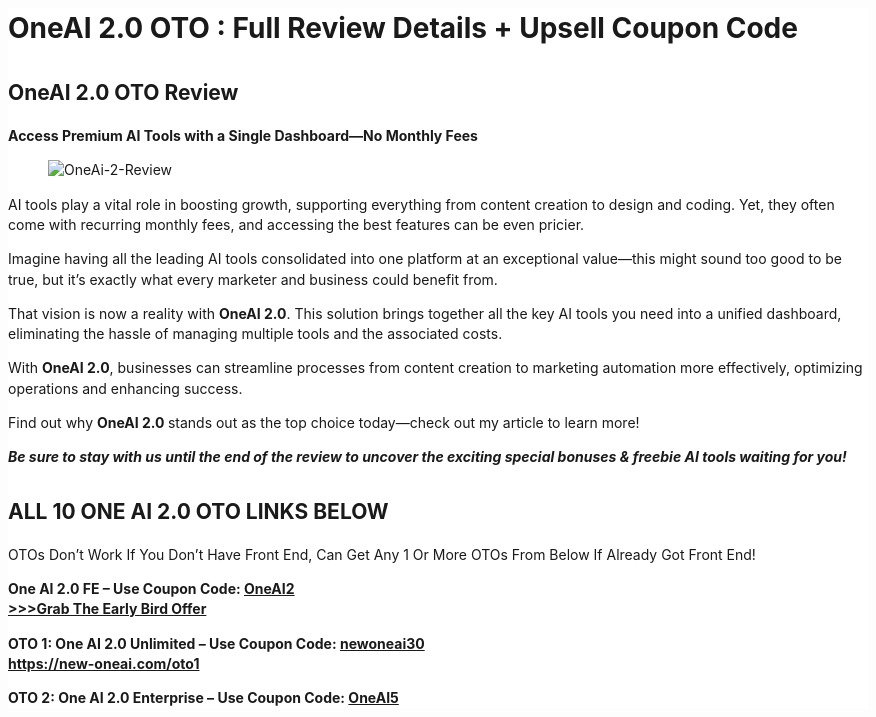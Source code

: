# OneAI 2.0 OTO : Full Review Details + Upsell Coupon Code
<h2 data-w-id="b3b6cf3a-c2e7-8202-807b-71ce202103fd" data-wf-id="[&quot;b3b6cf3a-c2e7-8202-807b-71ce202103fd&quot;]" data-automation-id="dyn-item-post-body-input"><strong data-w-id="f0d4608f-0ff4-5535-797c-e9d300ff5aac" data-wf-id="[&quot;f0d4608f-0ff4-5535-797c-e9d300ff5aac&quot;]" data-automation-id="dyn-item-post-body-input">OneAI 2.0 OTO Review </strong></h2>
<p data-w-id="e350714a-6614-88c8-46b3-4e92a99cfd1f" data-wf-id="[&quot;e350714a-6614-88c8-46b3-4e92a99cfd1f&quot;]" data-automation-id="dyn-item-post-body-input"><strong data-w-id="c3dd68a3-b39a-eb1b-84c4-fab5d4463602" data-wf-id="[&quot;c3dd68a3-b39a-eb1b-84c4-fab5d4463602&quot;]" data-automation-id="dyn-item-post-body-input">Access Premium AI Tools with a Single Dashboard—No Monthly Fees</strong></p>
<figure class="w-richtext-align-center w-richtext-figure-type-image" data-w-id="7f4487ec-03cd-20fe-3db6-455749b50ef1" data-wf-id="[&quot;7f4487ec-03cd-20fe-3db6-455749b50ef1&quot;]" data-automation-id="dyn-item-post-body-input">
<div data-w-id="7f4487ec-03cd-20fe-3db6-455749b50ef2" data-wf-id="[&quot;7f4487ec-03cd-20fe-3db6-455749b50ef2&quot;]" data-automation-id="dyn-item-post-body-input"><img src="https://cdn.prod.website-files.com/650d25b7d6ebe9d9032aa4e3/672e0a789cd361e85894d86f_OneAi-2-Review.png" alt="OneAi-2-Review" data-automation-id="dyn-item-post-body-input" data-wf-id="[&quot;4c414b8f-23b2-4a25-9436-2ad3fe30b728&quot;]" data-w-id="4c414b8f-23b2-4a25-9436-2ad3fe30b728" /></div>
</figure>
<p data-w-id="922d2f34-f5c5-6163-3ff9-15d2dba8b76c" data-wf-id="[&quot;922d2f34-f5c5-6163-3ff9-15d2dba8b76c&quot;]" data-automation-id="dyn-item-post-body-input">AI tools play a vital role in boosting growth, supporting everything from content creation to design and coding. Yet, they often come with recurring monthly fees, and accessing the best features can be even pricier.</p>
<p data-w-id="b3b192e9-6ba9-a295-f6e0-1d02577c650d" data-wf-id="[&quot;b3b192e9-6ba9-a295-f6e0-1d02577c650d&quot;]" data-automation-id="dyn-item-post-body-input">Imagine having all the leading AI tools consolidated into one platform at an exceptional value—this might sound too good to be true, but it’s exactly what every marketer and business could benefit from.</p>
<p data-w-id="fc1a3c8a-db31-424d-e6b4-30cbc1ab5c81" data-wf-id="[&quot;fc1a3c8a-db31-424d-e6b4-30cbc1ab5c81&quot;]" data-automation-id="dyn-item-post-body-input">That vision is now a reality with <strong data-w-id="bf30d991-8f15-2317-da20-b119b2684dd2" data-wf-id="[&quot;bf30d991-8f15-2317-da20-b119b2684dd2&quot;]" data-automation-id="dyn-item-post-body-input">OneAI 2.0</strong>. This solution brings together all the key AI tools you need into a unified dashboard, eliminating the hassle of managing multiple tools and the associated costs.</p>
<p data-w-id="79567796-e9b3-5f0b-be5e-f2d6364278fc" data-wf-id="[&quot;79567796-e9b3-5f0b-be5e-f2d6364278fc&quot;]" data-automation-id="dyn-item-post-body-input">With <strong data-w-id="0cc78f7c-7ceb-a6a9-ce3a-11cdb5ef95d0" data-wf-id="[&quot;0cc78f7c-7ceb-a6a9-ce3a-11cdb5ef95d0&quot;]" data-automation-id="dyn-item-post-body-input">OneAI 2.0</strong>, businesses can streamline processes from content creation to marketing automation more effectively, optimizing operations and enhancing success.</p>
<p data-w-id="229ea143-64e4-5b25-055b-48d3909dcfe4" data-wf-id="[&quot;229ea143-64e4-5b25-055b-48d3909dcfe4&quot;]" data-automation-id="dyn-item-post-body-input">Find out why <strong data-w-id="b045b80e-8c07-3fec-720a-a0cf9bb43292" data-wf-id="[&quot;b045b80e-8c07-3fec-720a-a0cf9bb43292&quot;]" data-automation-id="dyn-item-post-body-input">OneAI 2.0 </strong>stands out as the top choice today—check out my article to learn more!</p>
<p data-w-id="46254d1a-8ab9-548c-832f-6bf3ef3ba46d" data-wf-id="[&quot;46254d1a-8ab9-548c-832f-6bf3ef3ba46d&quot;]" data-automation-id="dyn-item-post-body-input"><strong data-w-id="96d769f7-50f3-277c-2303-bd17bcb1e4b4" data-wf-id="[&quot;96d769f7-50f3-277c-2303-bd17bcb1e4b4&quot;]" data-automation-id="dyn-item-post-body-input"><em data-w-id="49a2ca97-b465-646d-38d8-3e5eea2fb17d" data-wf-id="[&quot;49a2ca97-b465-646d-38d8-3e5eea2fb17d&quot;]" data-automation-id="dyn-item-post-body-input">Be sure to stay with us until the end of the review to uncover the exciting special bonuses &amp; freebie AI tools waiting for you!</em></strong></p>
<h2><strong>ALL 10 ONE AI 2.0 OTO LINKS BELOW</strong></h2>
<p>OTOs Don’t Work If You Don’t Have Front End, Can Get Any 1 Or More OTOs From Below If Already Got Front End!</p>
<p><strong>One AI 2.0 FE – Use Coupon Code: <a href="https://7review-oto.us/OneAi-2.0-Coupon" target="_blank" rel="nofollow noopener noreferrer">OneAI2</a></strong><br />
<a href="https://7review-oto.us/OneAi-2.0-Coupon" target="_blank" rel="nofollow noopener noreferrer"><strong>&gt;&gt;&gt;Grab The Early Bird Offer</strong></a></p>
<p><strong>OTO 1: One AI 2.0 Unlimited – Use Coupon Code: <a href="https://7review-oto.us/OneAi-2.0-Coupon" target="_blank" rel="nofollow noopener noreferrer">newoneai30</a></strong><br />
<a href="https://7review-oto.us/OneAi-2.0-Coupon" target="_blank" rel="nofollow noopener noreferrer"><strong>https://new-oneai.com/oto1</strong></a></p>
<p><strong>OTO 2: One AI 2.0 Enterprise – Use Coupon Code: <a href="https://7review-oto.us/OneAi-2.0-Coupon" target="_blank" rel="nofollow noopener noreferrer">OneAI5</a></strong><br />
